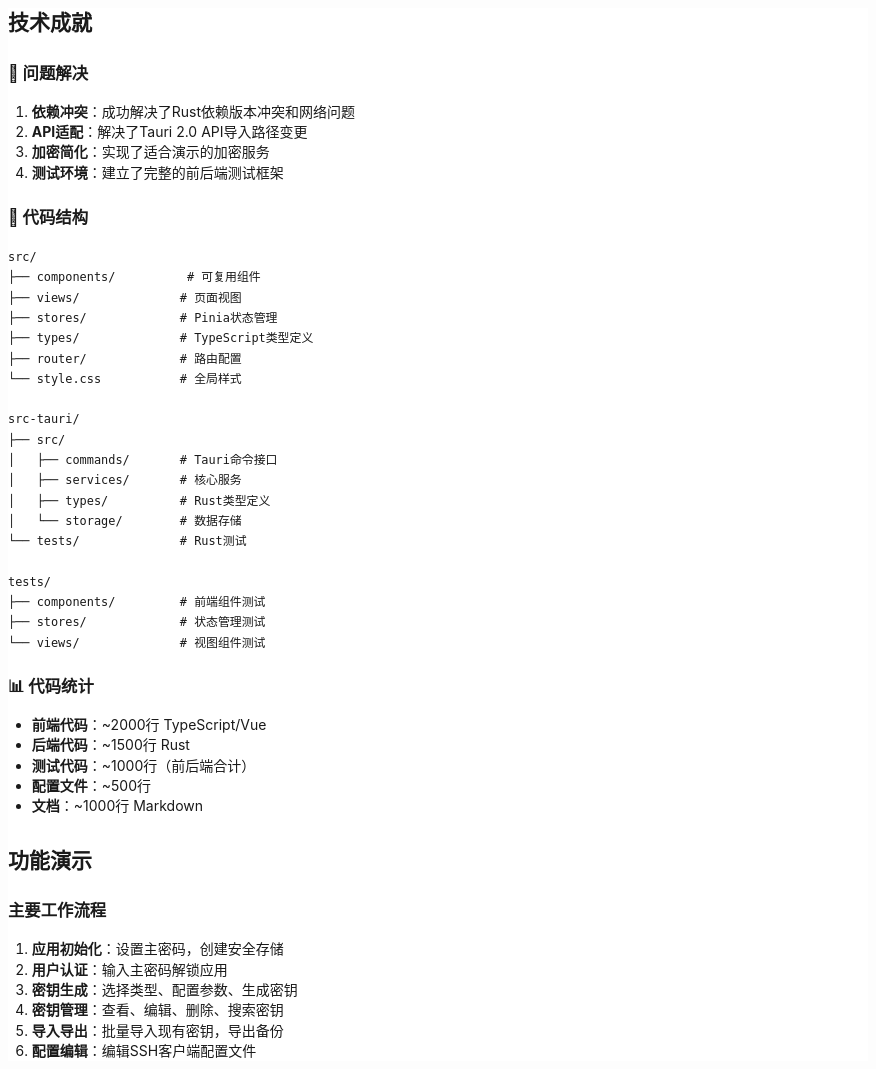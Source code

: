 ## 技术成就

### 🔧 问题解决
1. **依赖冲突**：成功解决了Rust依赖版本冲突和网络问题
2. **API适配**：解决了Tauri 2.0 API导入路径变更
3. **加密简化**：实现了适合演示的加密服务
4. **测试环境**：建立了完整的前后端测试框架

### 📁 代码结构
```
src/
├── components/          # 可复用组件
├── views/              # 页面视图
├── stores/             # Pinia状态管理
├── types/              # TypeScript类型定义
├── router/             # 路由配置
└── style.css           # 全局样式

src-tauri/
├── src/
│   ├── commands/       # Tauri命令接口
│   ├── services/       # 核心服务
│   ├── types/          # Rust类型定义
│   └── storage/        # 数据存储
└── tests/              # Rust测试

tests/
├── components/         # 前端组件测试
├── stores/             # 状态管理测试
└── views/              # 视图组件测试
```

### 📊 代码统计
- **前端代码**：~2000行 TypeScript/Vue
- **后端代码**：~1500行 Rust
- **测试代码**：~1000行（前后端合计）
- **配置文件**：~500行
- **文档**：~1000行 Markdown

## 功能演示

### 主要工作流程
1. **应用初始化**：设置主密码，创建安全存储
2. **用户认证**：输入主密码解锁应用
3. **密钥生成**：选择类型、配置参数、生成密钥
4. **密钥管理**：查看、编辑、删除、搜索密钥
5. **导入导出**：批量导入现有密钥，导出备份
6. **配置编辑**：编辑SSH客户端配置文件
